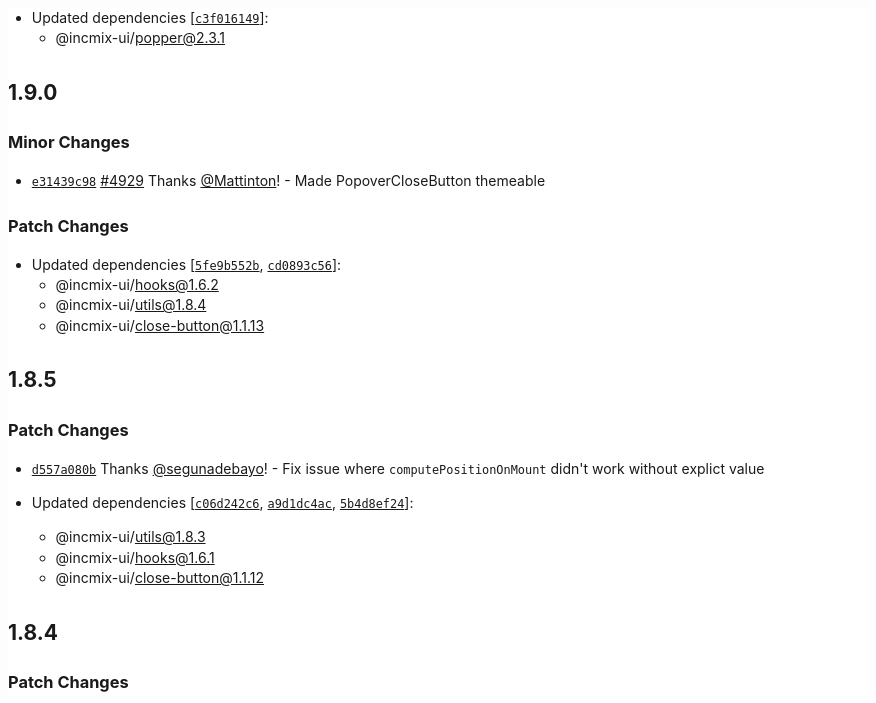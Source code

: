 - Updated dependencies
  [[`c3f016149`](https://github.com/incmix-ui/incmix-ui/commit/c3f01614929d2f68a39cf78111d17f4f4c684706)]:
  - @incmix-ui/popper@2.3.1

## 1.9.0

### Minor Changes

- [`e31439c98`](https://github.com/incmix-ui/incmix-ui/commit/e31439c985d71ba0b37197b18a393b0fe5cf79a4)
  [#4929](https://github.com/incmix-ui/incmix-ui/pull/4929) Thanks
  [@Mattinton](https://github.com/Mattinton)! - Made PopoverCloseButton
  themeable

### Patch Changes

- Updated dependencies
  [[`5fe9b552b`](https://github.com/incmix-ui/incmix-ui/commit/5fe9b552bcae55935d1ab8ffde86b701075e6e6a),
  [`cd0893c56`](https://github.com/incmix-ui/incmix-ui/commit/cd0893c561d8c72b69db7c03d10adae752468a4f)]:
  - @incmix-ui/hooks@1.6.2
  - @incmix-ui/utils@1.8.4
  - @incmix-ui/close-button@1.1.13

## 1.8.5

### Patch Changes

- [`d557a080b`](https://github.com/incmix-ui/incmix-ui/commit/d557a080be9704293344fedd938eb14dbb5c643c)
  Thanks [@segunadebayo](https://github.com/segunadebayo)! - Fix issue where
  `computePositionOnMount` didn't work without explict value

- Updated dependencies
  [[`c06d242c6`](https://github.com/incmix-ui/incmix-ui/commit/c06d242c672a10f93fab4dc2321143beae2db669),
  [`a9d1dc4ac`](https://github.com/incmix-ui/incmix-ui/commit/a9d1dc4ac874825f292d874ad4eadaf060fed436),
  [`5b4d8ef24`](https://github.com/incmix-ui/incmix-ui/commit/5b4d8ef24017dab1d69aeb5016b53366bdb3bcfd)]:
  - @incmix-ui/utils@1.8.3
  - @incmix-ui/hooks@1.6.1
  - @incmix-ui/close-button@1.1.12

## 1.8.4

### Patch Changes
